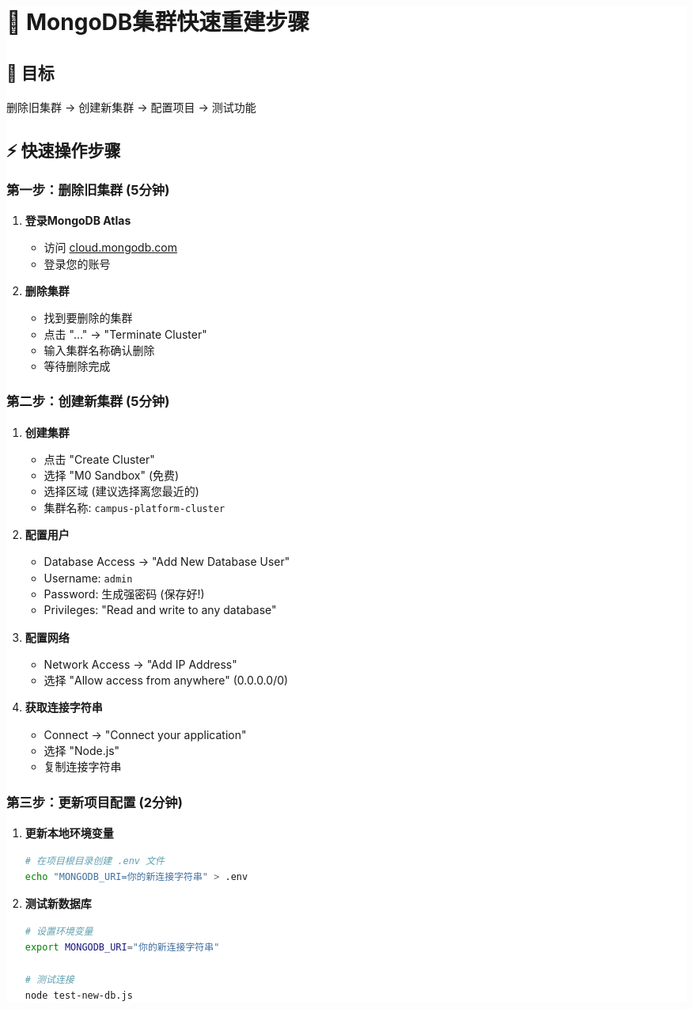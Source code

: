# 🚀 MongoDB集群快速重建步骤

## 🎯 目标
删除旧集群 → 创建新集群 → 配置项目 → 测试功能

## ⚡ 快速操作步骤

### 第一步：删除旧集群 (5分钟)

1. **登录MongoDB Atlas**
   - 访问 [cloud.mongodb.com](https://cloud.mongodb.com)
   - 登录您的账号

2. **删除集群**
   - 找到要删除的集群
   - 点击 "..." → "Terminate Cluster"
   - 输入集群名称确认删除
   - 等待删除完成

### 第二步：创建新集群 (5分钟)

1. **创建集群**
   - 点击 "Create Cluster"
   - 选择 "M0 Sandbox" (免费)
   - 选择区域 (建议选择离您最近的)
   - 集群名称: `campus-platform-cluster`

2. **配置用户**
   - Database Access → "Add New Database User"
   - Username: `admin`
   - Password: 生成强密码 (保存好!)
   - Privileges: "Read and write to any database"

3. **配置网络**
   - Network Access → "Add IP Address"
   - 选择 "Allow access from anywhere" (0.0.0.0/0)

4. **获取连接字符串**
   - Connect → "Connect your application"
   - 选择 "Node.js"
   - 复制连接字符串

### 第三步：更新项目配置 (2分钟)

1. **更新本地环境变量**
   ```bash
   # 在项目根目录创建 .env 文件
   echo "MONGODB_URI=你的新连接字符串" > .env
   ```

2. **测试新数据库**
   ```bash
   # 设置环境变量
   export MONGODB_URI="你的新连接字符串"
   
   # 测试连接
   node test-new-db.js
   ```
